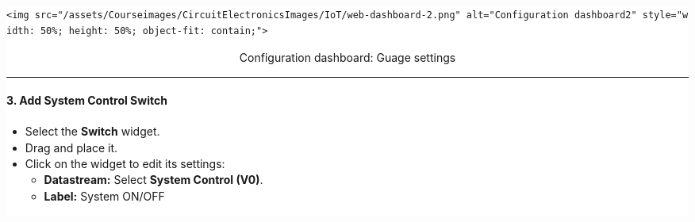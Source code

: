     <img src="/assets/Courseimages/CircuitElectronicsImages/IoT/web-dashboard-2.png" alt="Configuration dashboard2" style="width: 50%; height: 50%; object-fit: contain;">
  </div>
</div>
<div class="caption" style="text-align: center; margin-top: 8px;">
   Configuration dashboard: Guage settings
</div>

---

#### 3. Add System Control Switch

- Select the **Switch** widget.
- Drag and place it.
- Click on the widget to edit its settings:
  - **Datastream:** Select **System Control (V0)**.
  - **Label:** System ON/OFF

<div style="display: flex; justify-content: space-between; align-items: center; gap: 10px;">
  <div style="flex: 1;">